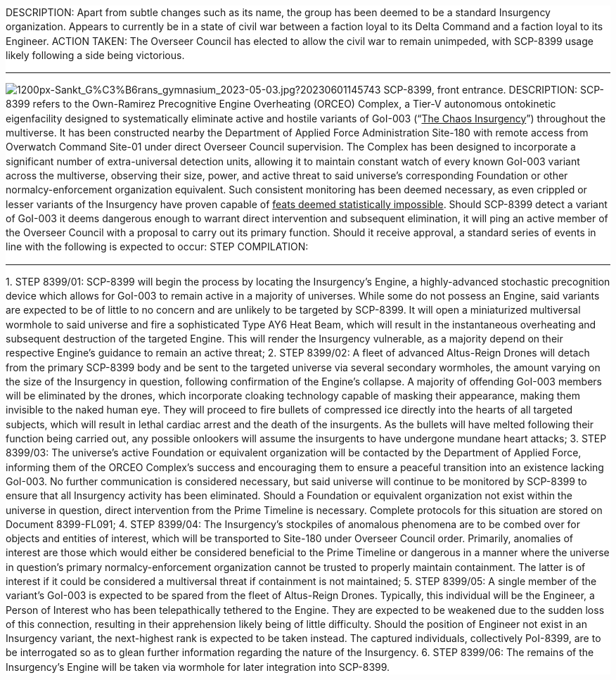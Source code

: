 DESCRIPTION: Apart from subtle changes such as its name, the group has been deemed to be a standard Insurgency organization. Appears to currently be in a state of civil war between a faction loyal to its Delta Command and a faction loyal to its Engineer.
ACTION TAKEN: The Overseer Council has elected to allow the civil war to remain unimpeded, with SCP-8399 usage likely following a side being victorious.
* * *
![1200px-Sankt_G%C3%B6rans_gymnasium_2023-05-03.jpg?20230601145743](https://upload.wikimedia.org/wikipedia/commons/thumb/e/ef/Sankt_G%C3%B6rans_gymnasium_2023-05-03.jpg/1200px-Sankt_G%C3%B6rans_gymnasium_2023-05-03.jpg?20230601145743)
SCP-8399, front entrance.
DESCRIPTION: SCP-8399 refers to the Own-Ramirez Precognitive Engine Overheating (ORCEO) Complex, a Tier-V autonomous ontokinetic eigenfacility designed to systematically eliminate active and hostile variants of GoI-003 (“[The Chaos Insurgency](/chaos-insurgency-hub)”) throughout the multiverse. It has been constructed nearby the Department of Applied Force Administration Site-180 with remote access from Overwatch Command Site-01 under direct Overseer Council supervision.
The Complex has been designed to incorporate a significant number of extra-universal detection units, allowing it to maintain constant watch of every known GoI-003 variant across the multiverse, observing their size, power, and active threat to said universe’s corresponding Foundation or other normalcy-enforcement organization equivalent. Such consistent monitoring has been deemed necessary, as even crippled or lesser variants of the Insurgency have proven capable of [feats deemed statistically impossible](/djkaktus-s-proposal-iii).
Should SCP-8399 detect a variant of GoI-003 it deems dangerous enough to warrant direct intervention and subsequent elimination, it will ping an active member of the Overseer Council with a proposal to carry out its primary function. Should it receive approval, a standard series of events in line with the following is expected to occur:
STEP COMPILATION:
* * *
1\. STEP 8399/01: SCP-8399 will begin the process by locating the Insurgency’s Engine, a highly-advanced stochastic precognition device which allows for GoI-003 to remain active in a majority of universes. While some do not possess an Engine, said variants are expected to be of little to no concern and are unlikely to be targeted by SCP-8399. It will open a miniaturized multiversal wormhole to said universe and fire a sophisticated Type AY6 Heat Beam, which will result in the instantaneous overheating and subsequent destruction of the targeted Engine. This will render the Insurgency vulnerable, as a majority depend on their respective Engine’s guidance to remain an active threat;
2\. STEP 8399/02: A fleet of advanced Altus-Reign Drones will detach from the primary SCP-8399 body and be sent to the targeted universe via several secondary wormholes, the amount varying on the size of the Insurgency in question, following confirmation of the Engine’s collapse. A majority of offending GoI-003 members will be eliminated by the drones, which incorporate cloaking technology capable of masking their appearance, making them invisible to the naked human eye. They will proceed to fire bullets of compressed ice directly into the hearts of all targeted subjects, which will result in lethal cardiac arrest and the death of the insurgents. As the bullets will have melted following their function being carried out, any possible onlookers will assume the insurgents to have undergone mundane heart attacks;
3\. STEP 8399/03: The universe’s active Foundation or equivalent organization will be contacted by the Department of Applied Force, informing them of the ORCEO Complex’s success and encouraging them to ensure a peaceful transition into an existence lacking GoI-003. No further communication is considered necessary, but said universe will continue to be monitored by SCP-8399 to ensure that all Insurgency activity has been eliminated. Should a Foundation or equivalent organization not exist within the universe in question, direct intervention from the Prime Timeline is necessary. Complete protocols for this situation are stored on Document 8399-FL091;
4\. STEP 8399/04: The Insurgency’s stockpiles of anomalous phenomena are to be combed over for objects and entities of interest, which will be transported to Site-180 under Overseer Council order. Primarily, anomalies of interest are those which would either be considered beneficial to the Prime Timeline or dangerous in a manner where the universe in question’s primary normalcy-enforcement organization cannot be trusted to properly maintain containment. The latter is of interest if it could be considered a multiversal threat if containment is not maintained;
5\. STEP 8399/05: A single member of the variant’s GoI-003 is expected to be spared from the fleet of Altus-Reign Drones. Typically, this individual will be the Engineer, a Person of Interest who has been telepathically tethered to the Engine. They are expected to be weakened due to the sudden loss of this connection, resulting in their apprehension likely being of little difficulty. Should the position of Engineer not exist in an Insurgency variant, the next-highest rank is expected to be taken instead. The captured individuals, collectively PoI-8399, are to be interrogated so as to glean further information regarding the nature of the Insurgency.
6\. STEP 8399/06: The remains of the Insurgency’s Engine will be taken via wormhole for later integration into SCP-8399.